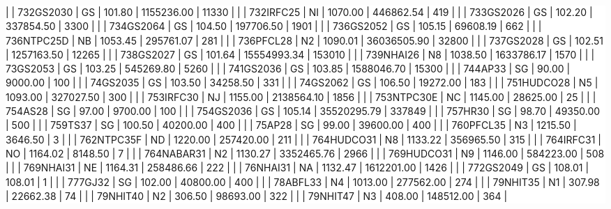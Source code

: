 |  | 732GS2030 | GS | 101.80 | 1155236.00 | 11330 |
|  | 732IRFC25 | NI | 1070.00 | 446862.54 | 419 |
|  | 733GS2026 | GS | 102.20 | 337854.50 | 3300 |
|  | 734GS2064 | GS | 104.50 | 197706.50 | 1901 |
|  | 736GS2052 | GS | 105.15 | 69608.19 | 662 |
|  | 736NTPC25D | NB | 1053.45 | 295761.07 | 281 |
|  | 736PFCL28 | N2 | 1090.01 | 36036505.90 | 32800 |
|  | 737GS2028 | GS | 102.51 | 1257163.50 | 12265 |
|  | 738GS2027 | GS | 101.64 | 15554993.34 | 153010 |
|  | 739NHAI26 | N8 | 1038.50 | 1633786.17 | 1570 |
|  | 73GS2053 | GS | 103.25 | 545269.80 | 5260 |
|  | 741GS2036 | GS | 103.85 | 1588046.70 | 15300 |
|  | 744AP33 | SG | 90.00 | 9000.00 | 100 |
|  | 74GS2035 | GS | 103.50 | 34258.50 | 331 |
|  | 74GS2062 | GS | 106.50 | 19272.00 | 183 |
|  | 751HUDCO28 | N5 | 1093.00 | 327027.50 | 300 |
|  | 753IRFC30 | NJ | 1155.00 | 2138564.10 | 1856 |
|  | 753NTPC30E | NC | 1145.00 | 28625.00 | 25 |
|  | 754AS28 | SG | 97.00 | 9700.00 | 100 |
|  | 754GS2036 | GS | 105.14 | 35520295.79 | 337849 |
|  | 757HR30 | SG | 98.70 | 49350.00 | 500 |
|  | 759TS37 | SG | 100.50 | 40200.00 | 400 |
|  | 75AP28 | SG | 99.00 | 39600.00 | 400 |
|  | 760PFCL35 | N3 | 1215.50 | 3646.50 | 3 |
|  | 762NTPC35F | ND | 1220.00 | 257420.00 | 211 |
|  | 764HUDCO31 | N8 | 1133.22 | 356965.50 | 315 |
|  | 764IRFC31 | NO | 1164.02 | 8148.50 | 7 |
|  | 764NABAR31 | N2 | 1130.27 | 3352465.76 | 2966 |
|  | 769HUDCO31 | N9 | 1146.00 | 584223.00 | 508 |
|  | 769NHAI31 | NE | 1164.31 | 258486.66 | 222 |
|  | 76NHAI31 | NA | 1132.47 | 1612201.00 | 1426 |
|  | 772GS2049 | GS | 108.01 | 108.01 | 1 |
|  | 777GJ32 | SG | 102.00 | 40800.00 | 400 |
|  | 78ABFL33 | N4 | 1013.00 | 277562.00 | 274 |
|  | 79NHIT35 | N1 | 307.98 | 22662.38 | 74 |
|  | 79NHIT40 | N2 | 306.50 | 98693.00 | 322 |
|  | 79NHIT47 | N3 | 408.00 | 148512.00 | 364 |